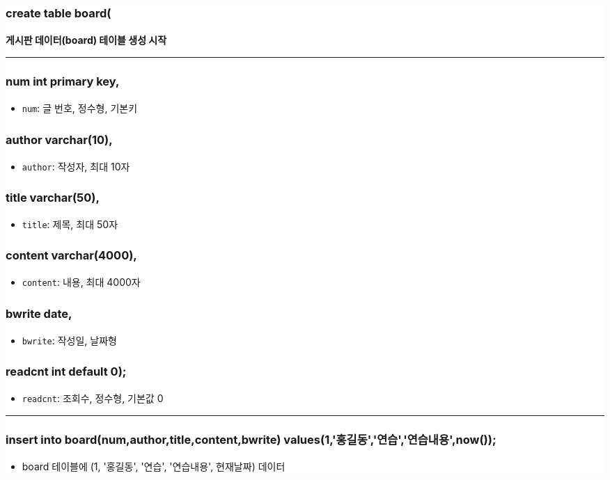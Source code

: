 
### create table board(
**게시판 데이터(board) 테이블 생성 시작**

---

### num int primary key,
- `num`: 글 번호, 정수형, 기본키

### author varchar(10),
- `author`: 작성자, 최대 10자

### title varchar(50),
- `title`: 제목, 최대 50자

### content varchar(4000),
- `content`: 내용, 최대 4000자

### bwrite date,
- `bwrite`: 작성일, 날짜형

### readcnt int default 0);
- `readcnt`: 조회수, 정수형, 기본값 0

---

### insert into board(num,author,title,content,bwrite) values(1,'홍길동','연습','연습내용',now());
- board 테이블에 (1, '홍길동', '연습', '연습내용', 현재날짜) 데이터